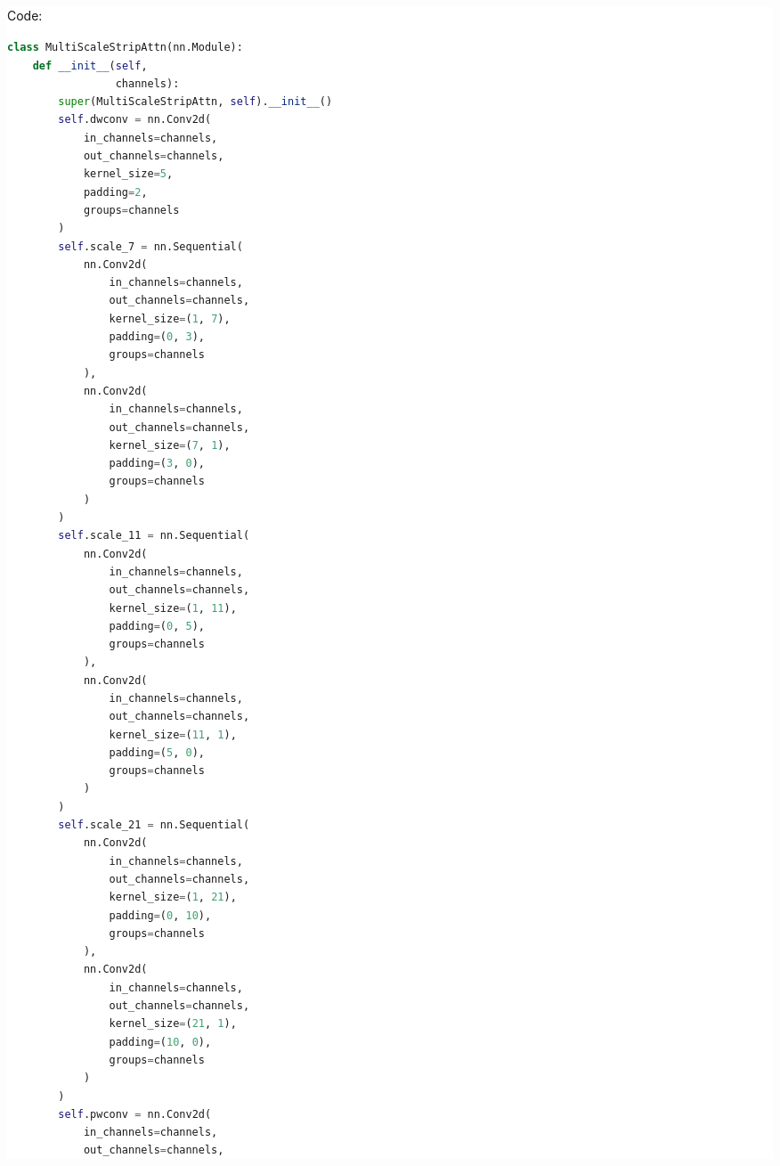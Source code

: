 Code: 
```python
class MultiScaleStripAttn(nn.Module):
    def __init__(self,
                 channels):
        super(MultiScaleStripAttn, self).__init__()
        self.dwconv = nn.Conv2d(
            in_channels=channels,
            out_channels=channels,
            kernel_size=5,
            padding=2,
            groups=channels
        )
        self.scale_7 = nn.Sequential(
            nn.Conv2d(
                in_channels=channels,
                out_channels=channels,
                kernel_size=(1, 7),
                padding=(0, 3),
                groups=channels
            ),
            nn.Conv2d(
                in_channels=channels,
                out_channels=channels,
                kernel_size=(7, 1),
                padding=(3, 0),
                groups=channels
            )
        )
        self.scale_11 = nn.Sequential(
            nn.Conv2d(
                in_channels=channels,
                out_channels=channels,
                kernel_size=(1, 11),
                padding=(0, 5),
                groups=channels
            ),
            nn.Conv2d(
                in_channels=channels,
                out_channels=channels,
                kernel_size=(11, 1),
                padding=(5, 0),
                groups=channels
            )
        )
        self.scale_21 = nn.Sequential(
            nn.Conv2d(
                in_channels=channels,
                out_channels=channels,
                kernel_size=(1, 21),
                padding=(0, 10),
                groups=channels
            ),
            nn.Conv2d(
                in_channels=channels,
                out_channels=channels,
                kernel_size=(21, 1),
                padding=(10, 0),
                groups=channels
            )
        )
        self.pwconv = nn.Conv2d(
            in_channels=channels,
            out_channels=channels,
```